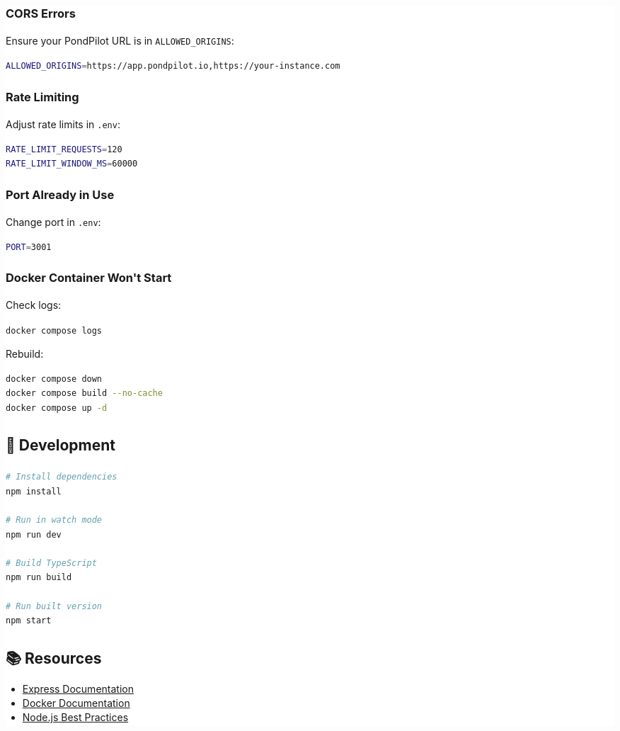 ### CORS Errors

Ensure your PondPilot URL is in `ALLOWED_ORIGINS`:
```bash
ALLOWED_ORIGINS=https://app.pondpilot.io,https://your-instance.com
```

### Rate Limiting

Adjust rate limits in `.env`:
```bash
RATE_LIMIT_REQUESTS=120
RATE_LIMIT_WINDOW_MS=60000
```

### Port Already in Use

Change port in `.env`:
```bash
PORT=3001
```

### Docker Container Won't Start

Check logs:
```bash
docker compose logs
```

Rebuild:
```bash
docker compose down
docker compose build --no-cache
docker compose up -d
```

## 🔧 Development

```bash
# Install dependencies
npm install

# Run in watch mode
npm run dev

# Build TypeScript
npm run build

# Run built version
npm start
```

## 📚 Resources

- [Express Documentation](https://expressjs.com/)
- [Docker Documentation](https://docs.docker.com/)
- [Node.js Best Practices](https://github.com/goldbergyoni/nodebestpractices)
